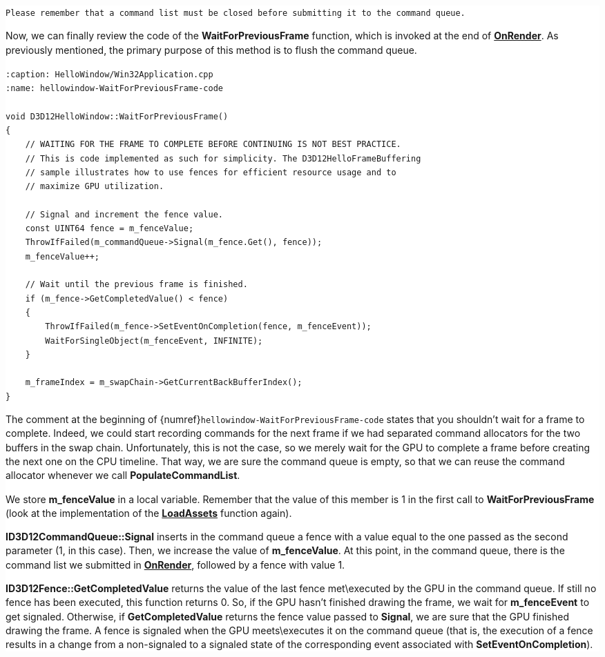 ```{important}
Please remember that a command list must be closed before submitting it to the command queue.
```

Now, we can finally review the code of the **WaitForPreviousFrame** function, which is invoked at the end of [**OnRender**](hellowindow-OnRender-code). As previously mentioned, the primary purpose of this method is to flush the command queue.

```{code-block} cpp
:caption: HelloWindow/Win32Application.cpp
:name: hellowindow-WaitForPreviousFrame-code

void D3D12HelloWindow::WaitForPreviousFrame()
{
    // WAITING FOR THE FRAME TO COMPLETE BEFORE CONTINUING IS NOT BEST PRACTICE.
    // This is code implemented as such for simplicity. The D3D12HelloFrameBuffering
    // sample illustrates how to use fences for efficient resource usage and to
    // maximize GPU utilization.
 
    // Signal and increment the fence value.
    const UINT64 fence = m_fenceValue;
    ThrowIfFailed(m_commandQueue->Signal(m_fence.Get(), fence));
    m_fenceValue++;
 
    // Wait until the previous frame is finished.
    if (m_fence->GetCompletedValue() < fence)
    {
        ThrowIfFailed(m_fence->SetEventOnCompletion(fence, m_fenceEvent));
        WaitForSingleObject(m_fenceEvent, INFINITE);
    }
 
    m_frameIndex = m_swapChain->GetCurrentBackBufferIndex();
}
```

The comment at the beginning of {numref}`hellowindow-WaitForPreviousFrame-code` states that you shouldn’t wait for a frame to complete. Indeed, we could start recording commands for the next frame if we had separated command allocators for the two buffers in the swap chain. Unfortunately, this is not the case, so we merely wait for the GPU to complete a frame before creating the next one on the CPU timeline. That way, we are sure the command queue is empty, so that we can reuse the command allocator whenever we call **PopulateCommandList**.

We store **m_fenceValue** in a local variable. Remember that the value of this member is 1 in the first call to **WaitForPreviousFrame** (look at the implementation of the [**LoadAssets**](hellowindow-loadassets-code) function again).

**ID3D12CommandQueue::Signal** inserts in the command queue a fence with a value equal to the one passed as the second parameter (1, in this case). Then, we increase the value of **m_fenceValue**. At this point, in the command queue, there is the command list we submitted in [**OnRender**](hellowindow-OnRender-code), followed by a fence with value 1.

**ID3D12Fence::GetCompletedValue** returns the value of the last fence met\executed by the GPU in the command queue. If still no fence has been executed, this function returns 0. So, if the GPU hasn’t finished drawing the frame, we wait for **m_fenceEvent** to get signaled. Otherwise, if **GetCompletedValue** returns the fence value passed to **Signal**, we are sure that the GPU finished drawing the frame. A fence is signaled when the GPU meets\executes it on the command queue (that is, the execution of a fence results in a change from a non-signaled to a signaled state of the corresponding event associated with **SetEventOnCompletion**).
